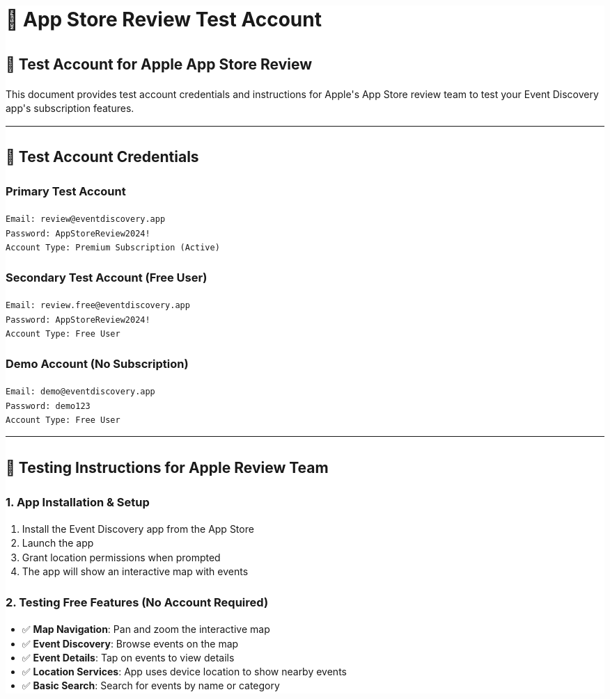 # 🍎 App Store Review Test Account

## 📱 **Test Account for Apple App Store Review**

This document provides test account credentials and instructions for Apple's App Store review team to test your Event Discovery app's subscription features.

---

## 🔑 **Test Account Credentials**

### **Primary Test Account**
```
Email: review@eventdiscovery.app
Password: AppStoreReview2024!
Account Type: Premium Subscription (Active)
```

### **Secondary Test Account (Free User)**
```
Email: review.free@eventdiscovery.app
Password: AppStoreReview2024!
Account Type: Free User
```

### **Demo Account (No Subscription)**
```
Email: demo@eventdiscovery.app
Password: demo123
Account Type: Free User
```

---

## 🧪 **Testing Instructions for Apple Review Team**

### **1. App Installation & Setup**
1. Install the Event Discovery app from the App Store
2. Launch the app
3. Grant location permissions when prompted
4. The app will show an interactive map with events

### **2. Testing Free Features (No Account Required)**
- ✅ **Map Navigation**: Pan and zoom the interactive map
- ✅ **Event Discovery**: Browse events on the map
- ✅ **Event Details**: Tap on events to view details
- ✅ **Location Services**: App uses device location to show nearby events
- ✅ **Basic Search**: Search for events by name or category
